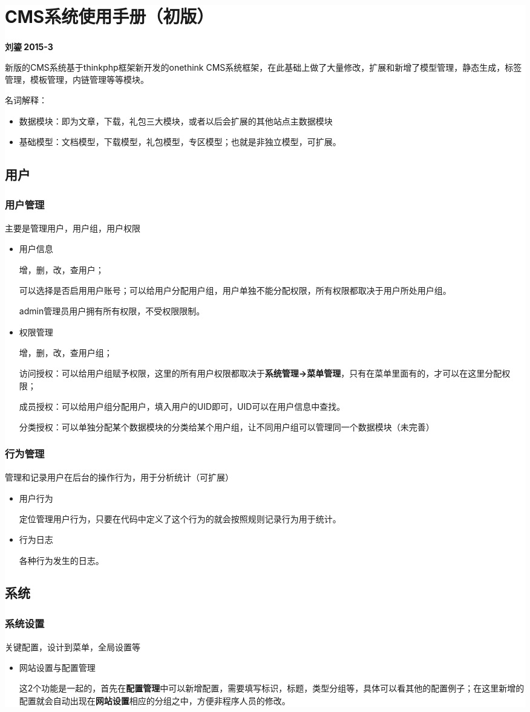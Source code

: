 # CMS系统使用手册（初版） #

**刘鎏 2015-3**

新版的CMS系统基于thinkphp框架新开发的onethink CMS系统框架，在此基础上做了大量修改，扩展和新增了模型管理，静态生成，标签管理，模板管理，内链管理等等模块。

名词解释：

- 数据模块：即为文章，下载，礼包三大模块，或者以后会扩展的其他站点主数据模块

- 基础模型：文档模型，下载模型，礼包模型，专区模型；也就是非独立模型，可扩展。

## 用户 ##

### 用户管理 ###

主要是管理用户，用户组，用户权限

- 用户信息

	增，删，改，查用户；

	可以选择是否启用用户账号；可以给用户分配用户组，用户单独不能分配权限，所有权限都取决于用户所处用户组。

	admin管理员用户拥有所有权限，不受权限限制。

- 权限管理

	增，删，改，查用户组；
 
	访问授权：可以给用户组赋予权限，这里的所有用户权限都取决于**系统管理->菜单管理**，只有在菜单里面有的，才可以在这里分配权限；

	成员授权：可以给用户组分配用户，填入用户的UID即可，UID可以在用户信息中查找。

	分类授权：可以单独分配某个数据模块的分类给某个用户组，让不同用户组可以管理同一个数据模块（未完善）


### 行为管理 ###

管理和记录用户在后台的操作行为，用于分析统计（可扩展）

- 用户行为

	定位管理用户行为，只要在代码中定义了这个行为的就会按照规则记录行为用于统计。

- 行为日志

	各种行为发生的日志。

## 系统 ##

### 系统设置 ###

关键配置，设计到菜单，全局设置等

- 网站设置与配置管理

	这2个功能是一起的，首先在**配置管理**中可以新增配置，需要填写标识，标题，类型分组等，具体可以看其他的配置例子；在这里新增的配置就会自动出现在**网站设置**相应的分组之中，方便非程序人员的修改。
